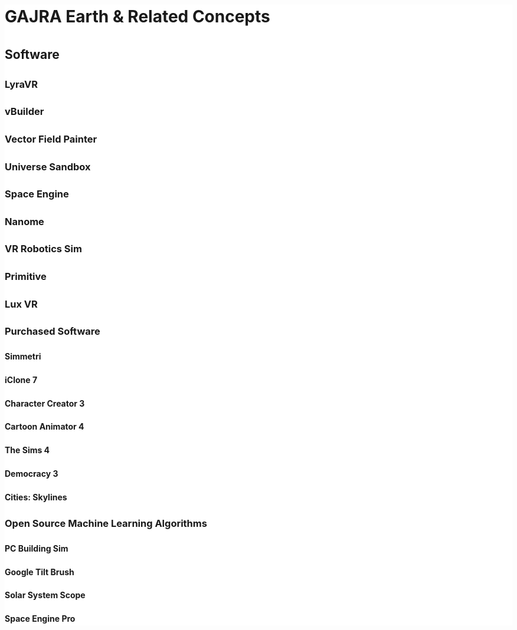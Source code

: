 # GAJRA Earth & Related Concepts

## Software

### LyraVR

### vBuilder

### Vector Field Painter

### Universe Sandbox

### Space Engine

### Nanome

### VR Robotics Sim

### Primitive

### Lux VR

### Purchased Software

#### Simmetri

#### iClone 7

#### Character Creator 3

#### Cartoon Animator 4

#### The Sims 4

#### Democracy 3

#### Cities: Skylines

### Open Source Machine Learning Algorithms

#### PC Building Sim

#### Google Tilt Brush

#### Solar System Scope

#### Space Engine Pro

